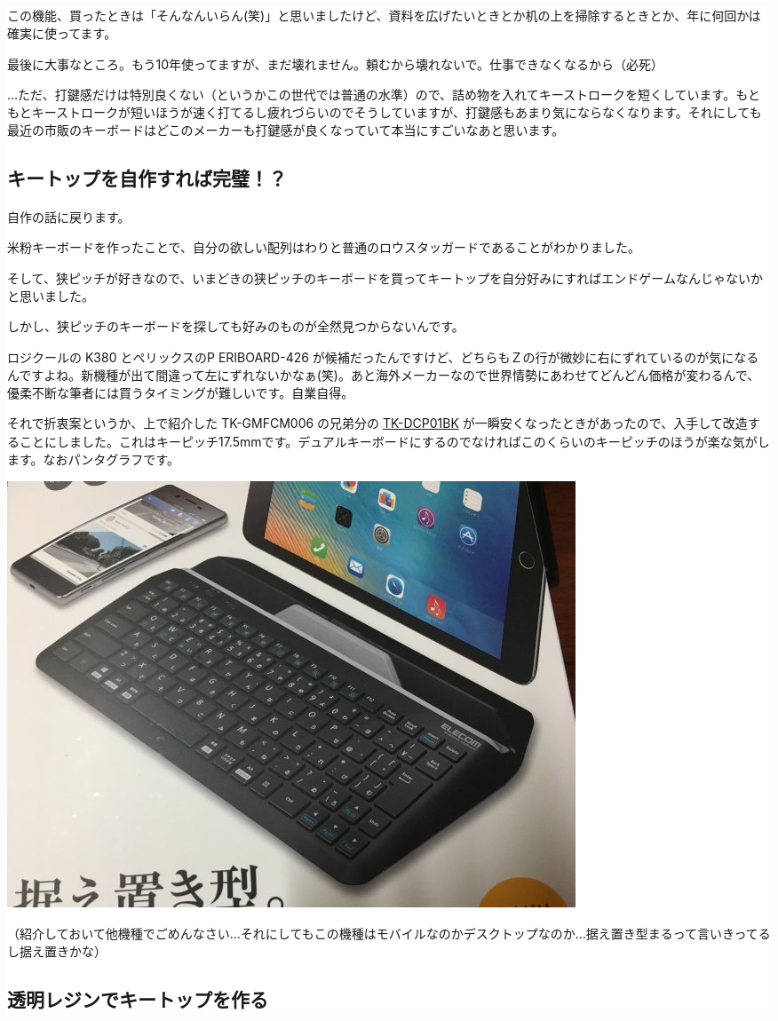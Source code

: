 この機能、買ったときは「そんなんいらん(笑)」と思いましたけど、資料を広げたいときとか机の上を掃除するときとか、年に何回かは確実に使ってます。

最後に大事なところ。もう10年使ってますが、まだ壊れません。頼むから壊れないで。仕事できなくなるから（必死）

…ただ、打鍵感だけは特別良くない（というかこの世代では普通の水準）ので、詰め物を入れてキーストロークを短くしています。もともとキーストロークが短いほうが速く打てるし疲れづらいのでそうしていますが、打鍵感もあまり気にならなくなります。それにしても最近の市販のキーボードはどこのメーカーも打鍵感が良くなっていて本当にすごいなあと思います。

## キートップを自作すれば完璧！？

自作の話に戻ります。

米粉キーボードを作ったことで、自分の欲しい配列はわりと普通のロウスタッガードであることがわかりました。

そして、狭ピッチが好きなので、いまどきの狭ピッチのキーボードを買ってキートップを自分好みにすればエンドゲームなんじゃないかと思いました。

しかし、狭ピッチのキーボードを探しても好みのものが全然見つからないんです。

ロジクールの K380 とペリックスのP ERIBOARD-426 が候補だったんですけど、どちらもＺの行が微妙に右にずれているのが気になるんですよね。新機種が出て間違って左にずれないかなぁ(笑)。あと海外メーカーなので世界情勢にあわせてどんどん価格が変わるんで、優柔不断な筆者には買うタイミングが難しいです。自業自得。

それで折衷案というか、上で紹介した TK-GMFCM006 の兄弟分の [TK-DCP01BK](https://www.elecom.co.jp/products/TK-DCP01BK.html) が一瞬安くなったときがあったので、入手して改造することにしました。これはキーピッチ17.5mmです。デュアルキーボードにするのでなければこのくらいのキーピッチのほうが楽な気がします。なおパンタグラフです。

![TK-DCP01BK](img310.jpg)

（紹介しておいて他機種でごめんなさい…それにしてもこの機種はモバイルなのかデスクトップなのか…据え置き型まるって言いきってるし据え置きかな）

## 透明レジンでキートップを作る
